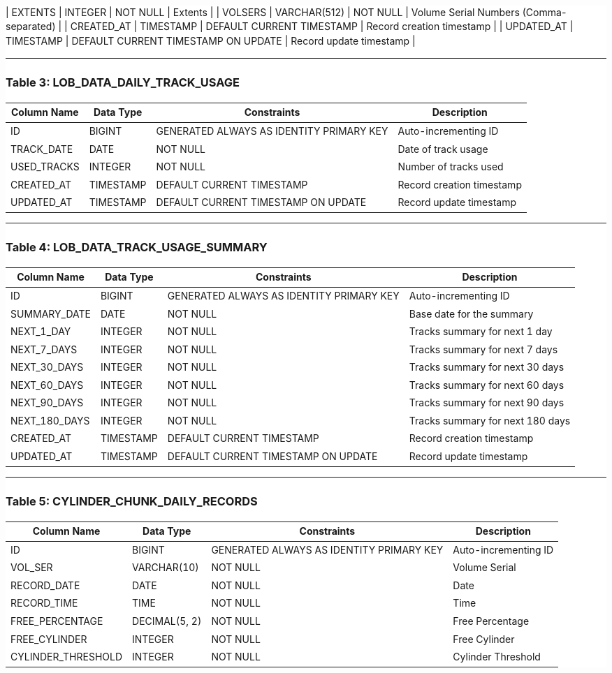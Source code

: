 | EXTENTS              | INTEGER      | NOT NULL                                 | Extents                                 |
| VOLSERS              | VARCHAR(512) | NOT NULL                                 | Volume Serial Numbers (Comma-separated) |
| CREATED_AT           | TIMESTAMP    | DEFAULT CURRENT TIMESTAMP                | Record creation timestamp               |
| UPDATED_AT           | TIMESTAMP    | DEFAULT CURRENT TIMESTAMP ON UPDATE      | Record update timestamp                 |

---

### Table 3: LOB_DATA_DAILY_TRACK_USAGE

| Column Name | Data Type | Constraints                              | Description               |
| ----------- | --------- | ---------------------------------------- | ------------------------- |
| ID          | BIGINT    | GENERATED ALWAYS AS IDENTITY PRIMARY KEY | Auto-incrementing ID      |
| TRACK_DATE  | DATE      | NOT NULL                                 | Date of track usage       |
| USED_TRACKS | INTEGER   | NOT NULL                                 | Number of tracks used     |
| CREATED_AT  | TIMESTAMP | DEFAULT CURRENT TIMESTAMP                | Record creation timestamp |
| UPDATED_AT  | TIMESTAMP | DEFAULT CURRENT TIMESTAMP ON UPDATE      | Record update timestamp   |

---

### Table 4: LOB_DATA_TRACK_USAGE_SUMMARY

| Column Name   | Data Type | Constraints                              | Description                      |
| ------------- | --------- | ---------------------------------------- | -------------------------------- |
| ID            | BIGINT    | GENERATED ALWAYS AS IDENTITY PRIMARY KEY | Auto-incrementing ID             |
| SUMMARY_DATE  | DATE      | NOT NULL                                 | Base date for the summary        |
| NEXT_1_DAY    | INTEGER   | NOT NULL                                 | Tracks summary for next 1 day    |
| NEXT_7_DAYS   | INTEGER   | NOT NULL                                 | Tracks summary for next 7 days   |
| NEXT_30_DAYS  | INTEGER   | NOT NULL                                 | Tracks summary for next 30 days  |
| NEXT_60_DAYS  | INTEGER   | NOT NULL                                 | Tracks summary for next 60 days  |
| NEXT_90_DAYS  | INTEGER   | NOT NULL                                 | Tracks summary for next 90 days  |
| NEXT_180_DAYS | INTEGER   | NOT NULL                                 | Tracks summary for next 180 days |
| CREATED_AT    | TIMESTAMP | DEFAULT CURRENT TIMESTAMP                | Record creation timestamp        |
| UPDATED_AT    | TIMESTAMP | DEFAULT CURRENT TIMESTAMP ON UPDATE      | Record update timestamp          |

---

### Table 5: CYLINDER_CHUNK_DAILY_RECORDS

| Column Name              | Data Type     | Constraints                              | Description               |
| ------------------------ | ------------- | ---------------------------------------- | ------------------------- |
| ID                       | BIGINT        | GENERATED ALWAYS AS IDENTITY PRIMARY KEY | Auto-incrementing ID      |
| VOL_SER                  | VARCHAR(10)   | NOT NULL                                 | Volume Serial             |
| RECORD_DATE              | DATE          | NOT NULL                                 | Date                      |
| RECORD_TIME              | TIME          | NOT NULL                                 | Time                      |
| FREE_PERCENTAGE          | DECIMAL(5, 2) | NOT NULL                                 | Free Percentage           |
| FREE_CYLINDER            | INTEGER       | NOT NULL                                 | Free Cylinder             |
| CYLINDER_THRESHOLD       | INTEGER       | NOT NULL                                 | Cylinder Threshold        |